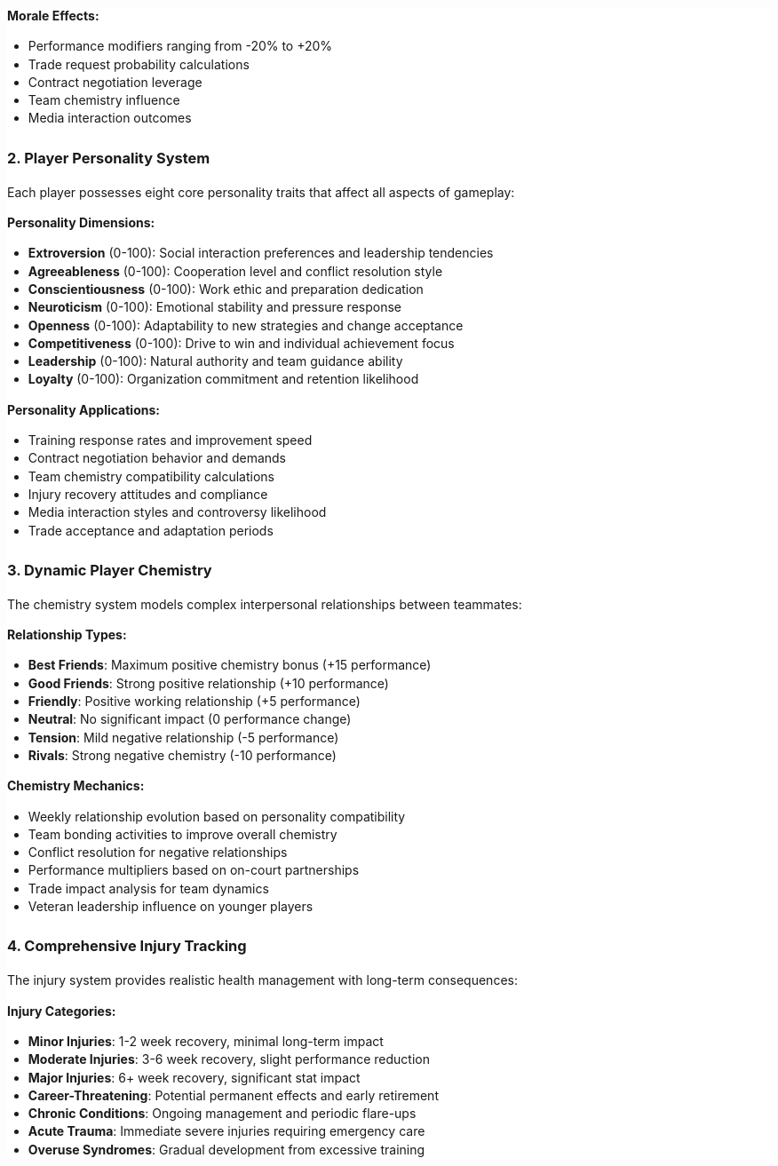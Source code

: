 **Morale Effects:**
- Performance modifiers ranging from -20% to +20%
- Trade request probability calculations
- Contract negotiation leverage
- Team chemistry influence
- Media interaction outcomes

### 2. Player Personality System

Each player possesses eight core personality traits that affect all aspects of gameplay:

**Personality Dimensions:**
- **Extroversion** (0-100): Social interaction preferences and leadership tendencies
- **Agreeableness** (0-100): Cooperation level and conflict resolution style
- **Conscientiousness** (0-100): Work ethic and preparation dedication
- **Neuroticism** (0-100): Emotional stability and pressure response
- **Openness** (0-100): Adaptability to new strategies and change acceptance
- **Competitiveness** (0-100): Drive to win and individual achievement focus
- **Leadership** (0-100): Natural authority and team guidance ability
- **Loyalty** (0-100): Organization commitment and retention likelihood

**Personality Applications:**
- Training response rates and improvement speed
- Contract negotiation behavior and demands
- Team chemistry compatibility calculations
- Injury recovery attitudes and compliance
- Media interaction styles and controversy likelihood
- Trade acceptance and adaptation periods

### 3. Dynamic Player Chemistry

The chemistry system models complex interpersonal relationships between teammates:

**Relationship Types:**
- **Best Friends**: Maximum positive chemistry bonus (+15 performance)
- **Good Friends**: Strong positive relationship (+10 performance)
- **Friendly**: Positive working relationship (+5 performance)
- **Neutral**: No significant impact (0 performance change)
- **Tension**: Mild negative relationship (-5 performance)
- **Rivals**: Strong negative chemistry (-10 performance)

**Chemistry Mechanics:**
- Weekly relationship evolution based on personality compatibility
- Team bonding activities to improve overall chemistry
- Conflict resolution for negative relationships
- Performance multipliers based on on-court partnerships
- Trade impact analysis for team dynamics
- Veteran leadership influence on younger players

### 4. Comprehensive Injury Tracking

The injury system provides realistic health management with long-term consequences:

**Injury Categories:**
- **Minor Injuries**: 1-2 week recovery, minimal long-term impact
- **Moderate Injuries**: 3-6 week recovery, slight performance reduction
- **Major Injuries**: 6+ week recovery, significant stat impact
- **Career-Threatening**: Potential permanent effects and early retirement
- **Chronic Conditions**: Ongoing management and periodic flare-ups
- **Acute Trauma**: Immediate severe injuries requiring emergency care
- **Overuse Syndromes**: Gradual development from excessive training
